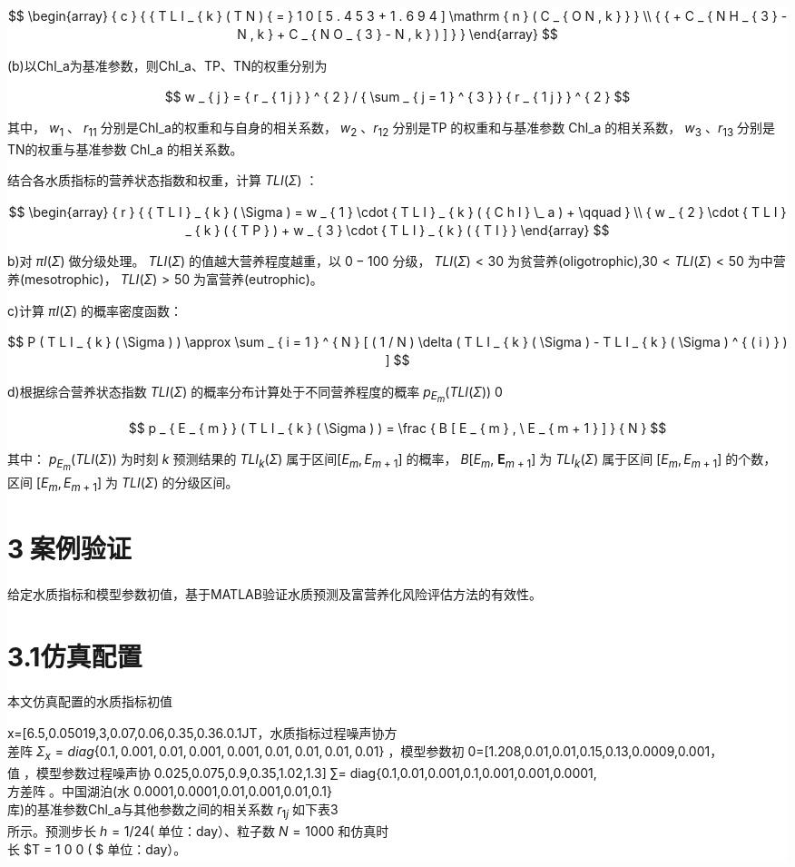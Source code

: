 $$
\begin{array} { c } { { T L I _ { k } ( T N ) { = } 1 0 [ 5 . 4 5 3 + 1 . 6 9 4 ] \mathrm { n } ( C _ { O N , k } } } \\ { { + C _ { N H _ { 3 } - N , k } + C _ { N O _ { 3 } - N , k } ) ] } } \end{array}
$$

(b)以Chl_a为基准参数，则Chl_a、TP、TN的权重分别为

$$
w _ { j } = { r _ { 1 j } } ^ { 2 } / { \sum _ { j = 1 } ^ { 3 } } { r _ { 1 j } } ^ { 2 }
$$

其中， $w _ { 1 }$ 、 $r _ { 1 1 }$ 分别是Chl_a的权重和与自身的相关系数， $w _ { 2 }$ 、$r _ { 1 2 }$ 分别是TP 的权重和与基准参数 $\mathrm { C h l \_ a }$ 的相关系数， $w _ { 3 } \ 、 r _ { 1 3 }$ 分别是TN的权重与基准参数 $\mathrm { C h l \_ a }$ 的相关系数。

结合各水质指标的营养状态指数和权重，计算 $T L I ( \Sigma )$ ：

$$
\begin{array} { r } { { T L I } _ { k } ( \Sigma ) = w _ { 1 } \cdot { T L I } _ { k } ( { C h l } \_ a ) + \qquad } \\ { w _ { 2 } \cdot { T L I } _ { k } ( { T P } ) + w _ { 3 } \cdot { T L I } _ { k } ( { T I } } \end{array}
$$

b)对 $\pi I ( \Sigma )$ 做分级处理。 $T L I ( \Sigma )$ 的值越大营养程度越重，以 $0 - 1 0 0$ 分级， $T L I ( \Sigma ) < 3 0$ 为贫营养(oligotrophic),$3 0 < T L I ( \Sigma ) < 5 0$ 为中营养(mesotrophic)， $T L I ( \Sigma ) > 5 0$ 为富营养(eutrophic)。

c)计算 $\pi I ( \Sigma )$ 的概率密度函数：

$$
P ( T L I _ { k } ( \Sigma ) ) \approx \sum _ { i = 1 } ^ { N } [ ( 1 / N ) \delta ( T L I _ { k } ( \Sigma ) - T L I _ { k } ( \Sigma ) ^ { ( i ) } ) ]
$$

d)根据综合营养状态指数 $T L I ( \Sigma )$ 的概率分布计算处于不同营养程度的概率 $p _ { E _ { m } } ( T L I ( \Sigma ) )$ 0

$$
p _ { E _ { m } } ( T L I _ { k } ( \Sigma ) ) = \frac { B [ E _ { m } , \ E _ { m + 1 } ] } { N }
$$

其中： $p _ { E _ { m } } ( T L I ( \Sigma ) )$ 为时刻 $k$ 预测结果的 $T L I _ { k } ( \Sigma )$ 属于区间$[ E _ { m } , E _ { m + 1 } ]$ 的概率， $B [ E _ { m } , \ \boldsymbol { E } _ { m + 1 } ]$ 为 $T L I _ { k } ( \Sigma )$ 属于区间 $[ E _ { m } , E _ { m + 1 } ]$ 的个数，区间 $[ E _ { m } , E _ { m + 1 } ]$ 为 $T L I ( \Sigma )$ 的分级区间。

# 3 案例验证

给定水质指标和模型参数初值，基于MATLAB验证水质预测及富营养化风险评估方法的有效性。

# 3.1仿真配置

本文仿真配置的水质指标初值

x=[6.5,0.05019,3,0.07,0.06,0.35,0.36.0.1JT，水质指标过程噪声协方   
差阵 $\Sigma _ { x } = d i a g \{ 0 . 1 , 0 . 0 0 1 , 0 . 0 1 , 0 . 0 0 1 , 0 . 0 0 1 , 0 . 0 1 , 0 . 0 1 , 0 . 0 1 , 0 . 0 1 \}$ ，模型参数初 0=[1.208,0.01,0.01,0.15,0.13,0.0009,0.001，   
值 ，模型参数过程噪声协 0.025,0.075,0.9,0.35,1.02,1.3] ∑= diag{0.1,0.01,0.001,0.1,0.001,0.001,0.0001,   
方差阵 。中国湖泊(水 0.0001,0.0001,0.01,0.001,0.01,0.1}   
库)的基准参数Chl_a与其他参数之间的相关系数 $r _ { 1 j }$ 如下表3   
所示。预测步长 $h = 1 / 2 4 ($ 单位：day）、粒子数 $N = 1 0 0 0$ 和仿真时   
长 $T = 1 0 0 ( \$ 单位：day）。
